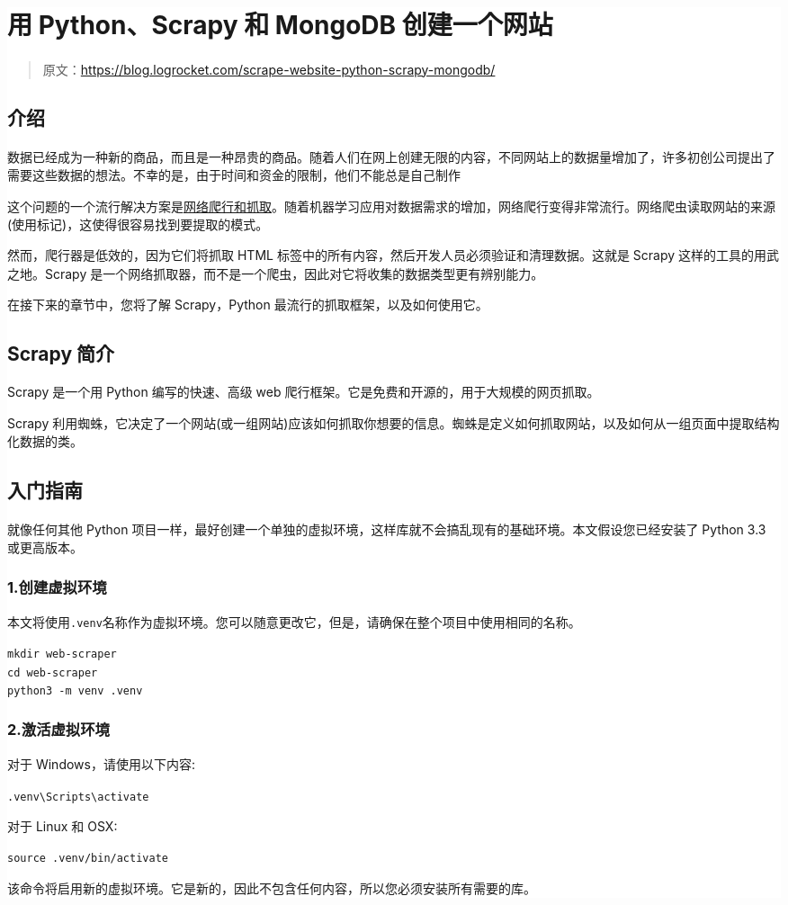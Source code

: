 # 用 Python、Scrapy 和 MongoDB 创建一个网站

> 原文：<https://blog.logrocket.com/scrape-website-python-scrapy-mongodb/>

## 介绍

数据已经成为一种新的商品，而且是一种昂贵的商品。随着人们在网上创建无限的内容，不同网站上的数据量增加了，许多初创公司提出了需要这些数据的想法。不幸的是，由于时间和资金的限制，他们不能总是自己制作

这个问题的一个流行解决方案是[网络爬行和抓取](https://blog.logrocket.com/build-python-web-scraper-beautiful-soup/)。随着机器学习应用对数据需求的增加，网络爬行变得非常流行。网络爬虫读取网站的来源(使用标记)，这使得很容易找到要提取的模式。

然而，爬行器是低效的，因为它们将抓取 HTML 标签中的所有内容，然后开发人员必须验证和清理数据。这就是 Scrapy 这样的工具的用武之地。Scrapy 是一个网络抓取器，而不是一个爬虫，因此对它将收集的数据类型更有辨别能力。

在接下来的章节中，您将了解 Scrapy，Python 最流行的抓取框架，以及如何使用它。

## Scrapy 简介

Scrapy 是一个用 Python 编写的快速、高级 web 爬行框架。它是免费和开源的，用于大规模的网页抓取。

Scrapy 利用蜘蛛，它决定了一个网站(或一组网站)应该如何抓取你想要的信息。蜘蛛是定义如何抓取网站，以及如何从一组页面中提取结构化数据的类。

## 入门指南

就像任何其他 Python 项目一样，最好创建一个单独的虚拟环境，这样库就不会搞乱现有的基础环境。本文假设您已经安装了 Python 3.3 或更高版本。

### 1.创建虚拟环境

本文将使用`.venv`名称作为虚拟环境。您可以随意更改它，但是，请确保在整个项目中使用相同的名称。

```
mkdir web-scraper
cd web-scraper
python3 -m venv .venv

```

### 2.激活虚拟环境

对于 Windows，请使用以下内容:

```
.venv\Scripts\activate

```

对于 Linux 和 OSX:

```
source .venv/bin/activate

```

该命令将启用新的虚拟环境。它是新的，因此不包含任何内容，所以您必须安装所有需要的库。
